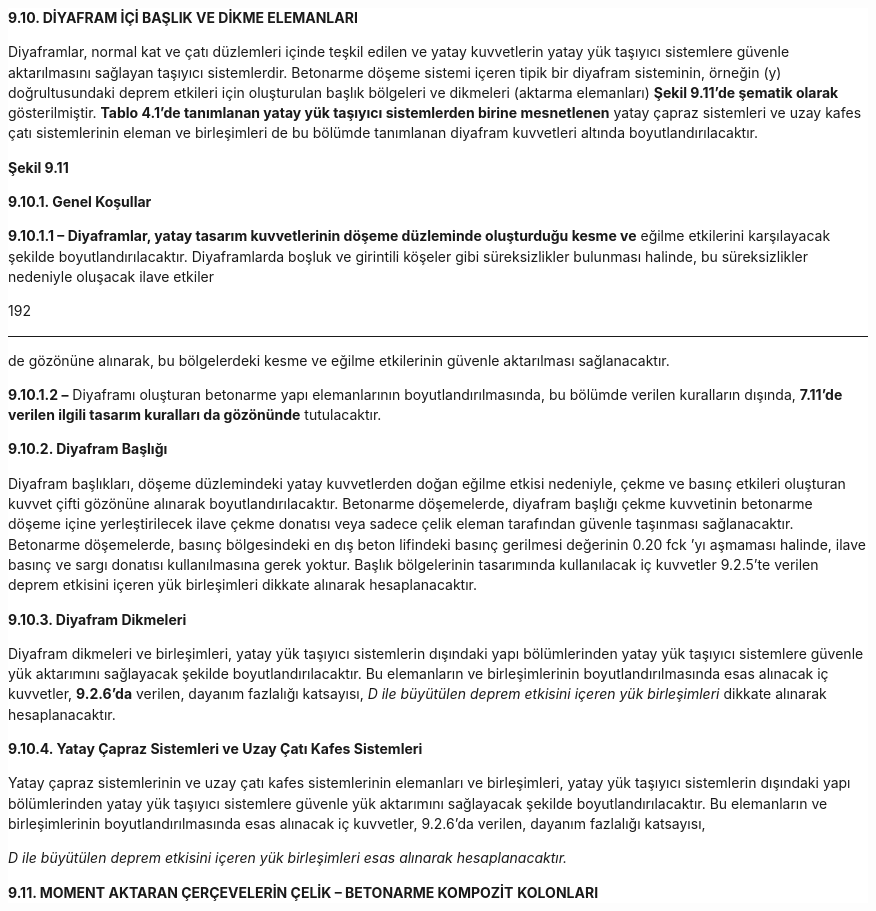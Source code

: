 **9.10. DİYAFRAM İÇİ BAŞLIK VE DİKME ELEMANLARI**

Diyaframlar, normal kat ve çatı düzlemleri içinde teşkil edilen ve yatay kuvvetlerin yatay yük
taşıyıcı sistemlere güvenle aktarılmasını sağlayan taşıyıcı sistemlerdir. Betonarme döşeme
sistemi içeren tipik bir diyafram sisteminin, örneğin (y) doğrultusundaki deprem etkileri için
oluşturulan başlık bölgeleri ve dikmeleri (aktarma elemanları) **Şekil 9.11’de şematik olarak**
gösterilmiştir. **Tablo 4.1’de tanımlanan yatay yük taşıyıcı sistemlerden birine mesnetlenen**
yatay çapraz sistemleri ve uzay kafes çatı sistemlerinin eleman ve birleşimleri de bu bölümde
tanımlanan diyafram kuvvetleri altında boyutlandırılacaktır.

**Şekil 9.11**

**9.10.1. Genel Koşullar**

**9.10.1.1 – Diyaframlar, yatay tasarım kuvvetlerinin döşeme düzleminde oluşturduğu kesme ve**
eğilme etkilerini karşılayacak şekilde boyutlandırılacaktır. Diyaframlarda boşluk ve girintili
köşeler gibi süreksizlikler bulunması halinde, bu süreksizlikler nedeniyle oluşacak ilave etkiler

192


-----

de gözönüne alınarak, bu bölgelerdeki kesme ve eğilme etkilerinin güvenle aktarılması
sağlanacaktır.

**9.10.1.2 –** Diyaframı oluşturan betonarme yapı elemanlarının boyutlandırılmasında, bu
bölümde verilen kuralların dışında, **7.11’de verilen ilgili tasarım kuralları da gözönünde**
tutulacaktır.

**9.10.2. Diyafram Başlığı**

Diyafram başlıkları, döşeme düzlemindeki yatay kuvvetlerden doğan eğilme etkisi nedeniyle,
çekme ve basınç etkileri oluşturan kuvvet çifti gözönüne alınarak boyutlandırılacaktır.
Betonarme döşemelerde, diyafram başlığı çekme kuvvetinin betonarme döşeme içine
yerleştirilecek ilave çekme donatısı veya sadece çelik eleman tarafından güvenle taşınması
sağlanacaktır. Betonarme döşemelerde, basınç bölgesindeki en dış beton lifindeki basınç
gerilmesi değerinin 0.20 fck ’yı aşmaması halinde, ilave basınç ve sargı donatısı kullanılmasına
gerek yoktur. Başlık bölgelerinin tasarımında kullanılacak iç kuvvetler 9.2.5’te verilen deprem
etkisini içeren yük birleşimleri dikkate alınarak hesaplanacaktır.

**9.10.3. Diyafram Dikmeleri**

Diyafram dikmeleri ve birleşimleri, yatay yük taşıyıcı sistemlerin dışındaki yapı bölümlerinden
yatay yük taşıyıcı sistemlere güvenle yük aktarımını sağlayacak şekilde boyutlandırılacaktır.
Bu elemanların ve birleşimlerinin boyutlandırılmasında esas alınacak iç kuvvetler, **9.2.6’da**
verilen, dayanım fazlalığı katsayısı, _D ile büyütülen deprem etkisini içeren yük birleşimleri_
dikkate alınarak hesaplanacaktır.

**9.10.4. Yatay Çapraz Sistemleri ve Uzay Çatı Kafes Sistemleri**

Yatay çapraz sistemlerinin ve uzay çatı kafes sistemlerinin elemanları ve birleşimleri, yatay yük
taşıyıcı sistemlerin dışındaki yapı bölümlerinden yatay yük taşıyıcı sistemlere güvenle yük
aktarımını sağlayacak şekilde boyutlandırılacaktır. Bu elemanların ve birleşimlerinin
boyutlandırılmasında esas alınacak iç kuvvetler, 9.2.6’da verilen, dayanım fazlalığı katsayısı,

_D ile büyütülen deprem etkisini içeren yük birleşimleri esas alınarak hesaplanacaktır._

**9.11. MOMENT AKTARAN ÇERÇEVELERİN ÇELİK – BETONARME KOMPOZİT**
**KOLONLARI**
